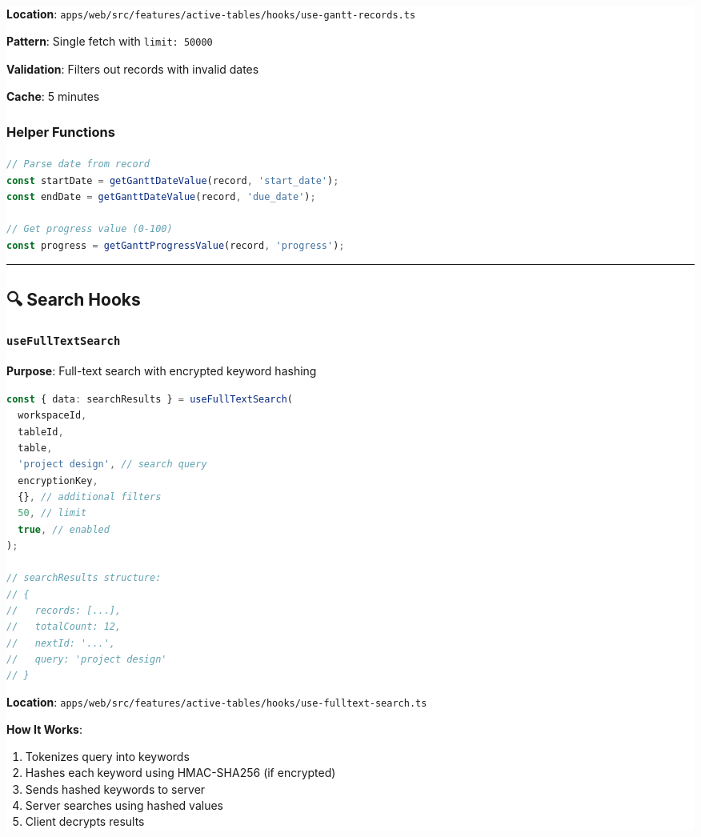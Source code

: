 **Location**: `apps/web/src/features/active-tables/hooks/use-gantt-records.ts`

**Pattern**: Single fetch with `limit: 50000`

**Validation**: Filters out records with invalid dates

**Cache**: 5 minutes

### Helper Functions

```typescript
// Parse date from record
const startDate = getGanttDateValue(record, 'start_date');
const endDate = getGanttDateValue(record, 'due_date');

// Get progress value (0-100)
const progress = getGanttProgressValue(record, 'progress');
```

---

## 🔍 Search Hooks

### `useFullTextSearch`

**Purpose**: Full-text search with encrypted keyword hashing

```typescript
const { data: searchResults } = useFullTextSearch(
  workspaceId,
  tableId,
  table,
  'project design', // search query
  encryptionKey,
  {}, // additional filters
  50, // limit
  true, // enabled
);

// searchResults structure:
// {
//   records: [...],
//   totalCount: 12,
//   nextId: '...',
//   query: 'project design'
// }
```

**Location**: `apps/web/src/features/active-tables/hooks/use-fulltext-search.ts`

**How It Works**:

1. Tokenizes query into keywords
2. Hashes each keyword using HMAC-SHA256 (if encrypted)
3. Sends hashed keywords to server
4. Server searches using hashed values
5. Client decrypts results
